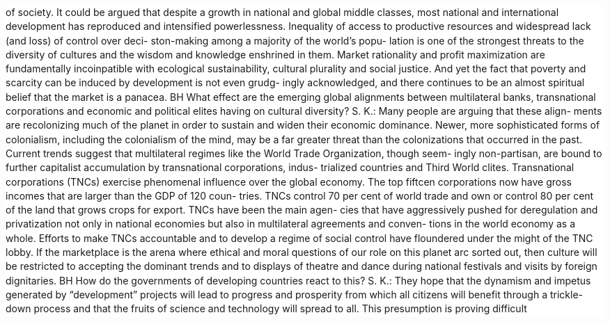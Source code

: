 of society. It could be argued that despite a growth 
in national and global middle classes, most national 
and international development has reproduced 
and intensified powerlessness. 
Inequality of access to productive resources 
and widespread lack (and loss) of control over deci- 
ston-making among a majority of the world’s popu- 
lation is one of the strongest threats to the diversity 
of cultures and the wisdom and knowledge 
enshrined in them. Market rationality and profit 
maximization are fundamentally incoinpatible with 
ecological sustainability, cultural plurality and social 
justice. And yet the fact that poverty and scarcity 
can be induced by development is not even grudg- 
ingly acknowledged, and there continues to be an 
almost spiritual belief that the market is a panacea. 
BH What effect are the emerging global 
alignments between multilateral banks, 
transnational corporations and economic and 
political elites having on cultural diversity? 
S. K.: Many people are arguing that these align- 
ments are recolonizing much of the planet in order 
to sustain and widen their economic dominance. 
Newer, more sophisticated forms of colonialism, 
including the colonialism of the mind, may be a far 
greater threat than the colonizations that occurred 
in the past. 
Current trends suggest that multilateral regimes 
like the World Trade Organization, though seem- 
ingly non-partisan, are bound to further capitalist 
accumulation by transnational corporations, indus- 
trialized countries and Third World clites. 
Transnational corporations (TNCs) exercise 
phenomenal influence over the global economy. 
The top fiftcen corporations now have gross 
incomes that are larger than the GDP of 120 coun- 
tries. TNCs control 70 per cent of world trade and 
own or control 80 per cent of the land that grows 
crops for export. TNCs have been the main agen- 
cies that have aggressively pushed for deregulation 
and privatization not only in national economies 
but also in multilateral agreements and conven- 
tions in the world economy as a whole. Efforts to 
make TNCs accountable and to develop a regime 
of social control have floundered under the might 
of the TNC lobby. 
If the marketplace is the arena where ethical 
and moral questions of our role on this planet arc 
sorted out, then culture will be restricted to 
accepting the dominant trends and to displays of 
theatre and dance during national festivals and 
visits by foreign dignitaries. 
BH How do the governments of developing 
countries react to this? 
S. K.: They hope that the dynamism and impetus 
generated by “development” projects will lead to 
progress and prosperity from which all citizens 
will benefit through a trickle-down process and 
that the fruits of science and technology will 
spread to all. This presumption is proving difficult 
  